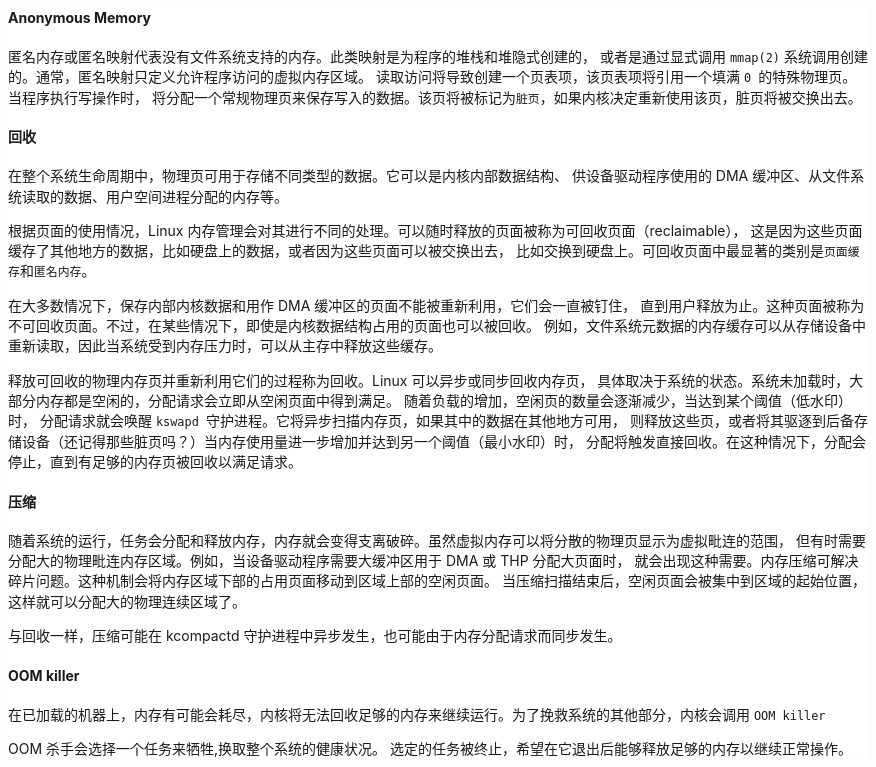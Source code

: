 
#### Anonymous Memory
匿名内存或匿名映射代表没有文件系统支持的内存。此类映射是为程序的堆栈和堆隐式创建的，
或者是通过显式调用 `mmap(2)` 系统调用创建的。通常，匿名映射只定义允许程序访问的虚拟内存区域。
读取访问将导致创建一个页表项，该页表项将引用一个填满 `0 `的特殊物理页。当程序执行写操作时，
将分配一个常规物理页来保存写入的数据。该页将被标记为`脏页`，如果内核决定重新使用该页，脏页将被交换出去。

#### 回收

在整个系统生命周期中，物理页可用于存储不同类型的数据。它可以是内核内部数据结构、
供设备驱动程序使用的 DMA 缓冲区、从文件系统读取的数据、用户空间进程分配的内存等。

根据页面的使用情况，Linux 内存管理会对其进行不同的处理。可以随时释放的页面被称为可回收页面（reclaimable），
这是因为这些页面缓存了其他地方的数据，比如硬盘上的数据，或者因为这些页面可以被交换出去，
比如交换到硬盘上。可回收页面中最显著的类别是`页面缓存`和`匿名内存`。

在大多数情况下，保存内部内核数据和用作 DMA 缓冲区的页面不能被重新利用，它们会一直被钉住，
直到用户释放为止。这种页面被称为不可回收页面。不过，在某些情况下，即使是内核数据结构占用的页面也可以被回收。
例如，文件系统元数据的内存缓存可以从存储设备中重新读取，因此当系统受到内存压力时，可以从主存中释放这些缓存。

释放可回收的物理内存页并重新利用它们的过程称为回收。Linux 可以异步或同步回收内存页，
具体取决于系统的状态。系统未加载时，大部分内存都是空闲的，分配请求会立即从空闲页面中得到满足。
随着负载的增加，空闲页的数量会逐渐减少，当达到某个阈值（低水印）时，
分配请求就会唤醒 `kswapd `守护进程。它将异步扫描内存页，如果其中的数据在其他地方可用，
则释放这些页，或者将其驱逐到后备存储设备（还记得那些脏页吗？）当内存使用量进一步增加并达到另一个阈值（最小水印）时，
分配将触发直接回收。在这种情况下，分配会停止，直到有足够的内存页被回收以满足请求。

#### 压缩

随着系统的运行，任务会分配和释放内存，内存就会变得支离破碎。虽然虚拟内存可以将分散的物理页显示为虚拟毗连的范围，
但有时需要分配大的物理毗连内存区域。例如，当设备驱动程序需要大缓冲区用于 DMA 或 THP 分配大页面时，
就会出现这种需要。内存压缩可解决碎片问题。这种机制会将内存区域下部的占用页面移动到区域上部的空闲页面。
当压缩扫描结束后，空闲页面会被集中到区域的起始位置，这样就可以分配大的物理连续区域了。

与回收一样，压缩可能在 kcompactd 守护进程中异步发生，也可能由于内存分配请求而同步发生。


#### OOM killer

在已加载的机器上，内存有可能会耗尽，内核将无法回收足够的内存来继续运行。为了挽救系统的其他部分，内核会调用 `OOM killer`

OOM 杀手会选择一个任务来牺牲,换取整个系统的健康状况。 
选定的任务被终止，希望在它退出后能够释放足够的内存以继续正常操作。

